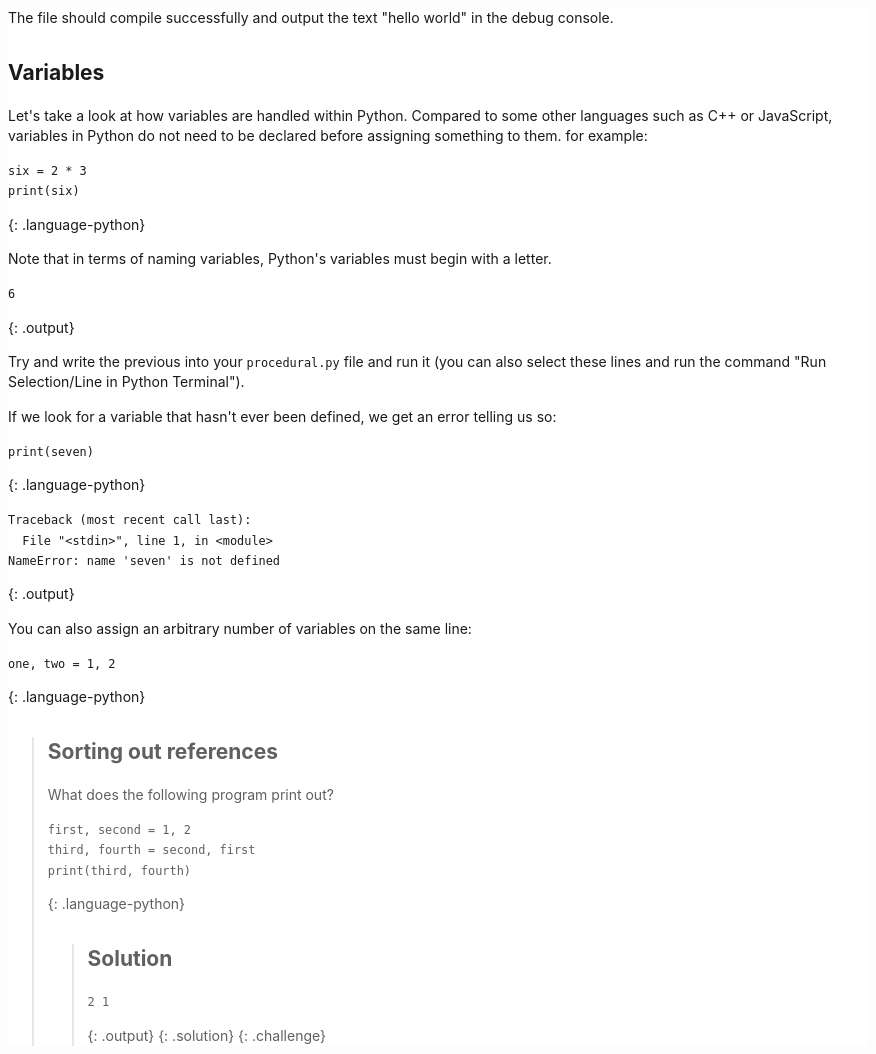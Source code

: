 The file should compile successfully and output the text "hello world" in the
debug console.

## Variables

Let's take a look at how variables are handled within Python. Compared to some
other languages such as C++ or JavaScript, variables in Python do not need to be
declared before assigning something to them. for example:

~~~
six = 2 * 3
print(six)
~~~
{: .language-python}

Note that in terms of naming variables, Python's variables must begin with a letter.

~~~
6
~~~
{: .output}

Try and write the previous into your `procedural.py` file and run it (you can also select these lines and run
the command "Run Selection/Line in Python Terminal").

If we look for a variable that hasn't ever been defined, we get an error telling us so:

~~~
print(seven)
~~~
{: .language-python}

~~~
Traceback (most recent call last):
  File "<stdin>", line 1, in <module>
NameError: name 'seven' is not defined
~~~
{: .output}

You can also assign an arbitrary number of variables on the same line:

~~~
one, two = 1, 2
~~~
{: .language-python}

> ## Sorting out references
>
> What does the following program print out?
>
> ~~~
> first, second = 1, 2
> third, fourth = second, first
> print(third, fourth)
> ~~~
> {: .language-python}
>
> > ## Solution
> > ~~~
> > 2 1
> > ~~~
> > {: .output}
> {: .solution}
{: .challenge}
